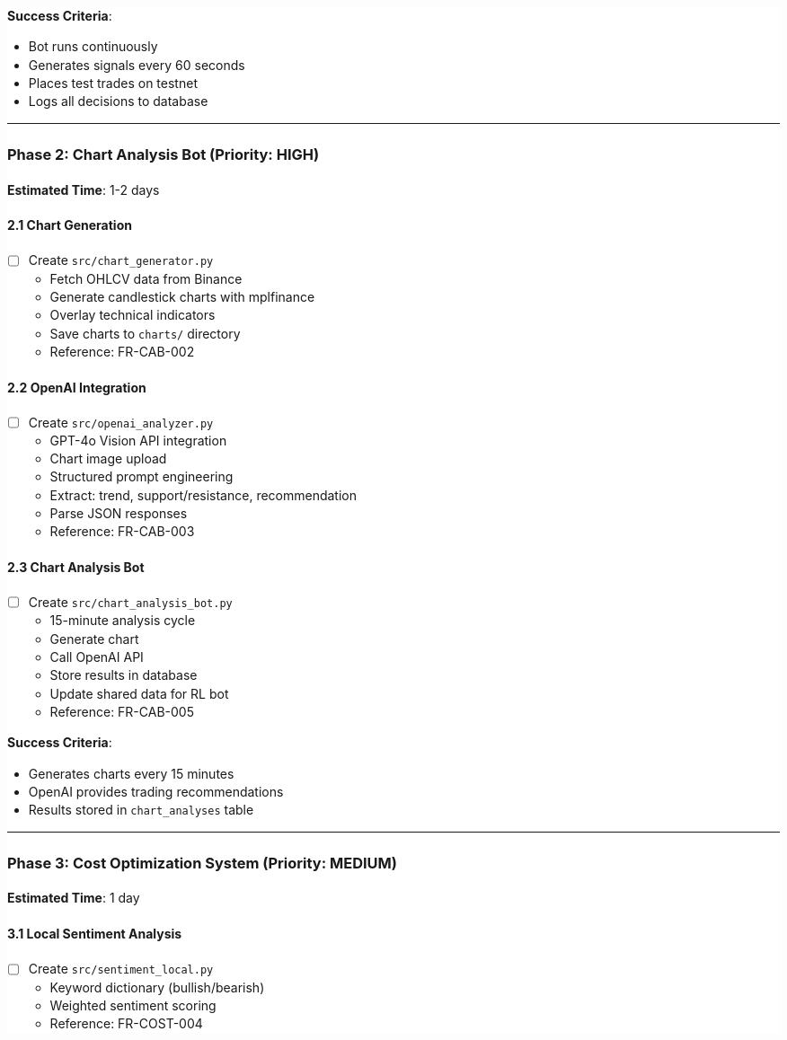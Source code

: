 **Success Criteria**:
- Bot runs continuously
- Generates signals every 60 seconds
- Places test trades on testnet
- Logs all decisions to database

---

### Phase 2: Chart Analysis Bot (Priority: HIGH)
**Estimated Time**: 1-2 days

#### 2.1 Chart Generation
- [ ] Create `src/chart_generator.py`
  - Fetch OHLCV data from Binance
  - Generate candlestick charts with mplfinance
  - Overlay technical indicators
  - Save charts to `charts/` directory
  - Reference: FR-CAB-002

#### 2.2 OpenAI Integration
- [ ] Create `src/openai_analyzer.py`
  - GPT-4o Vision API integration
  - Chart image upload
  - Structured prompt engineering
  - Extract: trend, support/resistance, recommendation
  - Parse JSON responses
  - Reference: FR-CAB-003

#### 2.3 Chart Analysis Bot
- [ ] Create `src/chart_analysis_bot.py`
  - 15-minute analysis cycle
  - Generate chart
  - Call OpenAI API
  - Store results in database
  - Update shared data for RL bot
  - Reference: FR-CAB-005

**Success Criteria**:
- Generates charts every 15 minutes
- OpenAI provides trading recommendations
- Results stored in `chart_analyses` table

---

### Phase 3: Cost Optimization System (Priority: MEDIUM)
**Estimated Time**: 1 day

#### 3.1 Local Sentiment Analysis
- [ ] Create `src/sentiment_local.py`
  - Keyword dictionary (bullish/bearish)
  - Weighted sentiment scoring
  - Reference: FR-COST-004
